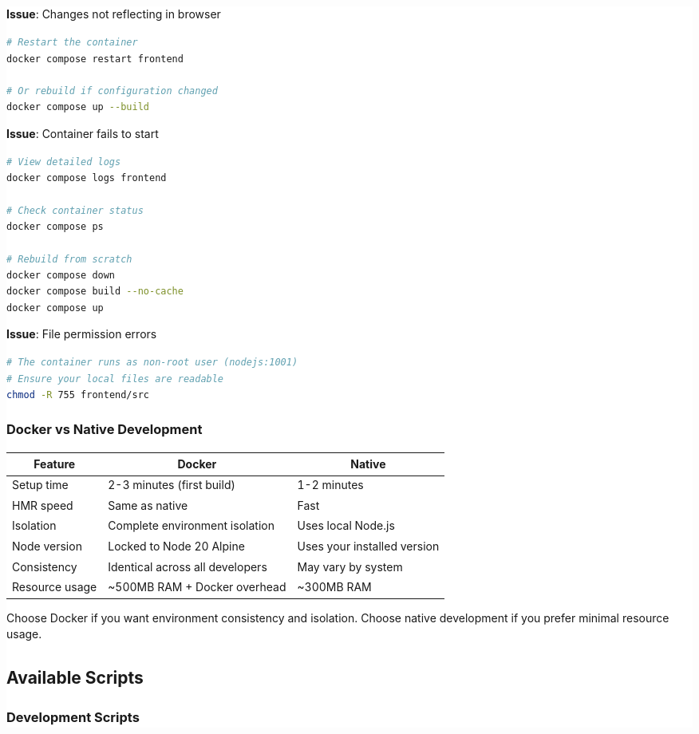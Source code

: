 **Issue**: Changes not reflecting in browser

```bash
# Restart the container
docker compose restart frontend

# Or rebuild if configuration changed
docker compose up --build
```

**Issue**: Container fails to start

```bash
# View detailed logs
docker compose logs frontend

# Check container status
docker compose ps

# Rebuild from scratch
docker compose down
docker compose build --no-cache
docker compose up
```

**Issue**: File permission errors

```bash
# The container runs as non-root user (nodejs:1001)
# Ensure your local files are readable
chmod -R 755 frontend/src
```

### Docker vs Native Development

| Feature | Docker | Native |
|---------|--------|--------|
| Setup time | 2-3 minutes (first build) | 1-2 minutes |
| HMR speed | Same as native | Fast |
| Isolation | Complete environment isolation | Uses local Node.js |
| Node version | Locked to Node 20 Alpine | Uses your installed version |
| Consistency | Identical across all developers | May vary by system |
| Resource usage | ~500MB RAM + Docker overhead | ~300MB RAM |

Choose Docker if you want environment consistency and isolation. Choose native development if you prefer minimal resource usage.

## Available Scripts

### Development Scripts
